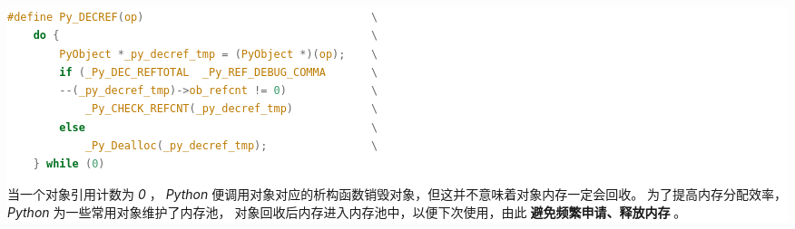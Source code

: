 ```c
#define Py_DECREF(op)                                   \
    do {                                                \
        PyObject *_py_decref_tmp = (PyObject *)(op);    \
        if (_Py_DEC_REFTOTAL  _Py_REF_DEBUG_COMMA       \
        --(_py_decref_tmp)->ob_refcnt != 0)             \
            _Py_CHECK_REFCNT(_py_decref_tmp)            \
        else                                            \
            _Py_Dealloc(_py_decref_tmp);                \
    } while (0)
```

当一个对象引用计数为 *0* ， *Python* 便调用对象对应的析构函数销毁对象，但这并不意味着对象内存一定会回收。 为了提高内存分配效率， *Python* 为一些常用对象维护了内存池， 对象回收后内存进入内存池中，以便下次使用，由此 **避免频繁申请、释放内存** 。
